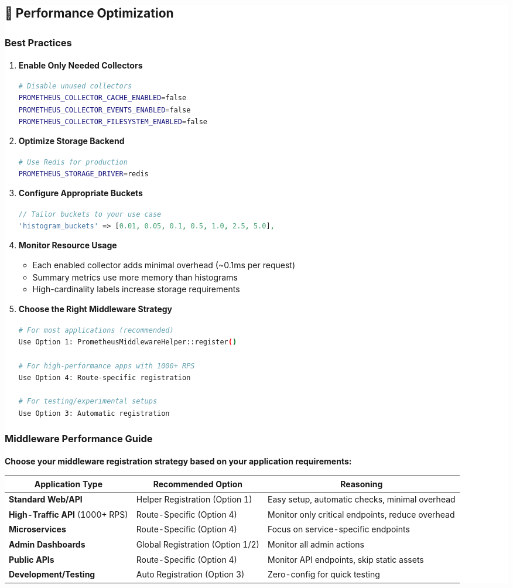 ```php
```

## 🚀 Performance Optimization

### Best Practices

1. **Enable Only Needed Collectors**
   ```bash
   # Disable unused collectors
   PROMETHEUS_COLLECTOR_CACHE_ENABLED=false
   PROMETHEUS_COLLECTOR_EVENTS_ENABLED=false
   PROMETHEUS_COLLECTOR_FILESYSTEM_ENABLED=false
   ```

2. **Optimize Storage Backend**
   ```bash
   # Use Redis for production
   PROMETHEUS_STORAGE_DRIVER=redis
   ```

3. **Configure Appropriate Buckets**
   ```php
   // Tailor buckets to your use case
   'histogram_buckets' => [0.01, 0.05, 0.1, 0.5, 1.0, 2.5, 5.0],
   ```

4. **Monitor Resource Usage**
   - Each enabled collector adds minimal overhead (~0.1ms per request)
   - Summary metrics use more memory than histograms
   - High-cardinality labels increase storage requirements

5. **Choose the Right Middleware Strategy**
   ```bash
   # For most applications (recommended)
   Use Option 1: PrometheusMiddlewareHelper::register()
   
   # For high-performance apps with 1000+ RPS
   Use Option 4: Route-specific registration
   
   # For testing/experimental setups
   Use Option 3: Automatic registration
   ```

### Middleware Performance Guide

**Choose your middleware registration strategy based on your application requirements:**

| **Application Type** | **Recommended Option** | **Reasoning** |
|---------------------|----------------------|---------------|
| **Standard Web/API** | Helper Registration (Option 1) | Easy setup, automatic checks, minimal overhead |
| **High-Traffic API** (1000+ RPS) | Route-Specific (Option 4) | Monitor only critical endpoints, reduce overhead |
| **Microservices** | Route-Specific (Option 4) | Focus on service-specific endpoints |
| **Admin Dashboards** | Global Registration (Option 1/2) | Monitor all admin actions |
| **Public APIs** | Route-Specific (Option 4) | Monitor API endpoints, skip static assets |
| **Development/Testing** | Auto Registration (Option 3) | Zero-config for quick testing |
